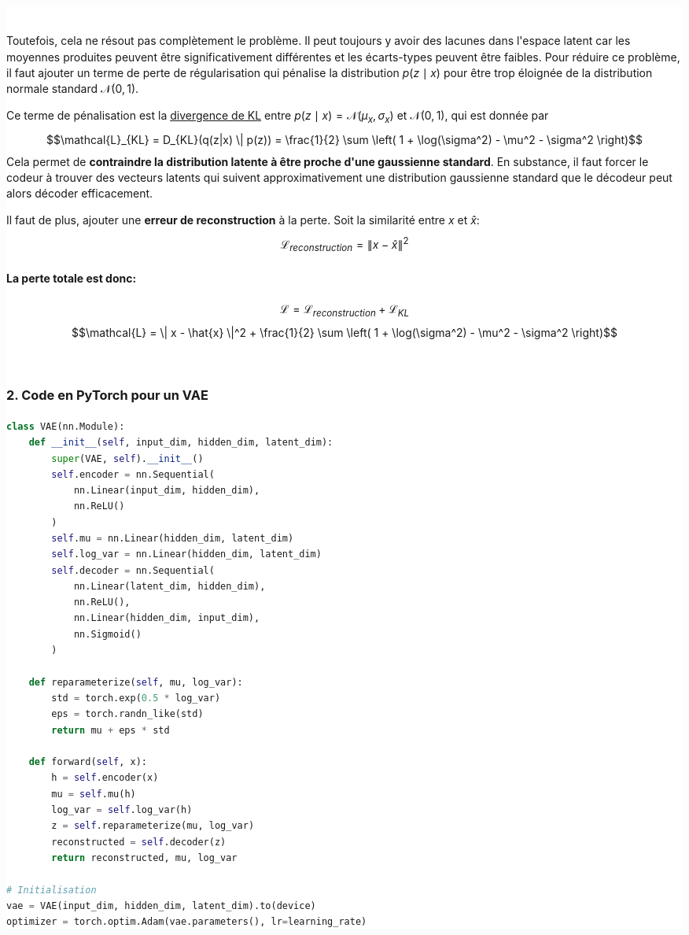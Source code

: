 
<br>


Toutefois, cela ne résout pas complètement le problème. Il peut toujours y avoir des lacunes dans l'espace latent car les moyennes produites peuvent être significativement différentes et les écarts-types peuvent être faibles. Pour réduire ce problème, il faut ajouter un terme de perte de régularisation qui pénalise la distribution $p(z \mid x)$ pour être trop éloignée de la distribution normale standard $\mathcal{N}(0, 1)$. 

Ce terme de pénalisation est la [divergence de KL](https://fr.wikipedia.org/wiki/Divergence_de_Kullback-Leibler) entre $p(z \mid x) = \mathcal{N}(\mu_x, \sigma_x)$ et $\mathcal{N}(0, 1)$, qui est donnée par
$$\mathcal{L}_{KL} = D_{KL}(q(z|x) \| p(z)) = \frac{1}{2} \sum \left( 1 + \log(\sigma^2) - \mu^2 - \sigma^2 \right)$$
Cela permet de **contraindre la distribution latente à être proche d'une gaussienne standard**. En substance, il faut forcer le codeur à trouver des vecteurs latents qui suivent approximativement une distribution gaussienne standard que le décodeur peut alors décoder efficacement.

Il faut de plus, ajouter une **erreur de reconstruction** à la perte. Soit la similarité entre $x$ et $\hat{x}$:
   $$\mathcal{L}_{reconstruction} = \| x - \hat{x} \|^2$$
   

#### La perte totale est donc:
$$\mathcal{L} = \mathcal{L}_{reconstruction} + \mathcal{L}_{KL}$$
$$\mathcal{L} = \| x - \hat{x} \|^2 + \frac{1}{2} \sum \left( 1 + \log(\sigma^2) - \mu^2 - \sigma^2 \right)$$


<br>

### 2. **Code en PyTorch pour un VAE**


```python
class VAE(nn.Module):
    def __init__(self, input_dim, hidden_dim, latent_dim):
        super(VAE, self).__init__()
        self.encoder = nn.Sequential(
            nn.Linear(input_dim, hidden_dim),
            nn.ReLU()
        )
        self.mu = nn.Linear(hidden_dim, latent_dim)
        self.log_var = nn.Linear(hidden_dim, latent_dim)
        self.decoder = nn.Sequential(
            nn.Linear(latent_dim, hidden_dim),
            nn.ReLU(),
            nn.Linear(hidden_dim, input_dim),
            nn.Sigmoid()
        )

    def reparameterize(self, mu, log_var):
        std = torch.exp(0.5 * log_var)
        eps = torch.randn_like(std)
        return mu + eps * std

    def forward(self, x):
        h = self.encoder(x)
        mu = self.mu(h)
        log_var = self.log_var(h)
        z = self.reparameterize(mu, log_var)
        reconstructed = self.decoder(z)
        return reconstructed, mu, log_var

# Initialisation
vae = VAE(input_dim, hidden_dim, latent_dim).to(device)
optimizer = torch.optim.Adam(vae.parameters(), lr=learning_rate)
```